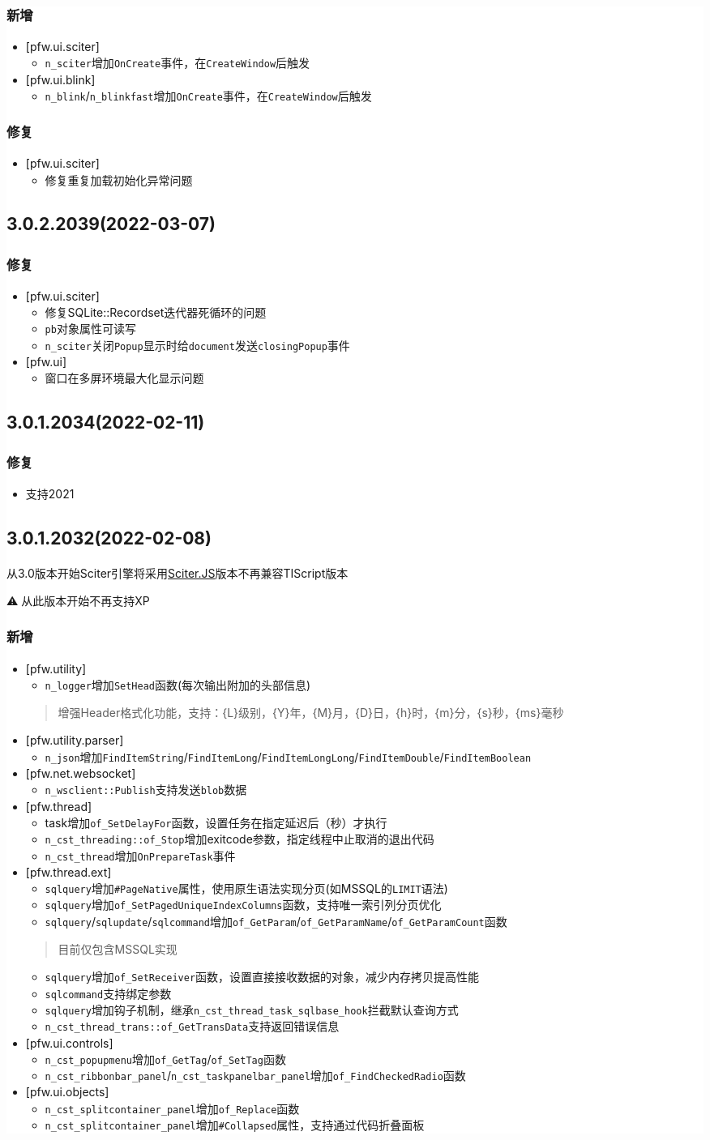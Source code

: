 ### 新增

* [pfw.ui.sciter]
  - `n_sciter`增加`OnCreate`事件，在`CreateWindow`后触发
* [pfw.ui.blink]
  - `n_blink`/`n_blinkfast`增加`OnCreate`事件，在`CreateWindow`后触发

### 修复

* [pfw.ui.sciter]
  - 修复重复加载初始化异常问题

## 3.0.2.2039(2022-03-07)

### 修复

* [pfw.ui.sciter]
  - 修复SQLite::Recordset迭代器死循环的问题
  - `pb`对象属性可读写
  - `n_sciter`关闭`Popup`显示时给`document`发送`closingPopup`事件
* [pfw.ui]
  - 窗口在多屏环境最大化显示问题

## 3.0.1.2034(2022-02-11)

### 修复

- 支持2021

## 3.0.1.2032(2022-02-08)

从3.0版本开始Sciter引擎将采用[Sciter.JS](https://github.com/c-smile/sciter-js-sdk)版本不再兼容TIScript版本

:warning: 从此版本开始不再支持XP

### 新增

* [pfw.utility]
  - `n_logger`增加`SetHead`函数(每次输出附加的头部信息)
  > 增强Header格式化功能，支持：{L}级别，{Y}年，{M}月，{D}日，{h}时，{m}分，{s}秒，{ms}毫秒
* [pfw.utility.parser]
  - `n_json`增加`FindItemString`/`FindItemLong`/`FindItemLongLong`/`FindItemDouble`/`FindItemBoolean`
* [pfw.net.websocket]
  - `n_wsclient::Publish`支持发送`blob`数据
* [pfw.thread]
  - task增加`of_SetDelayFor`函数，设置任务在指定延迟后（秒）才执行
  - `n_cst_threading::of_Stop`增加exitcode参数，指定线程中止取消的退出代码
  - `n_cst_thread`增加`OnPrepareTask`事件
* [pfw.thread.ext]
  - `sqlquery`增加`#PageNative`属性，使用原生语法实现分页(如MSSQL的`LIMIT`语法)
  - `sqlquery`增加`of_SetPagedUniqueIndexColumns`函数，支持唯一索引列分页优化
  - `sqlquery`/`sqlupdate`/`sqlcommand`增加`of_GetParam`/`of_GetParamName`/`of_GetParamCount`函数
  > 目前仅包含MSSQL实现
  - `sqlquery`增加`of_SetReceiver`函数，设置直接接收数据的对象，减少内存拷贝提高性能
  - `sqlcommand`支持绑定参数
  - `sqlquery`增加钩子机制，继承`n_cst_thread_task_sqlbase_hook`拦截默认查询方式
  - `n_cst_thread_trans::of_GetTransData`支持返回错误信息
* [pfw.ui.controls]
  - `n_cst_popupmenu`增加`of_GetTag`/`of_SetTag`函数
  - `n_cst_ribbonbar_panel`/`n_cst_taskpanelbar_panel`增加`of_FindCheckedRadio`函数
* [pfw.ui.objects]
  - `n_cst_splitcontainer_panel`增加`of_Replace`函数
  - `n_cst_splitcontainer_panel`增加`#Collapsed`属性，支持通过代码折叠面板